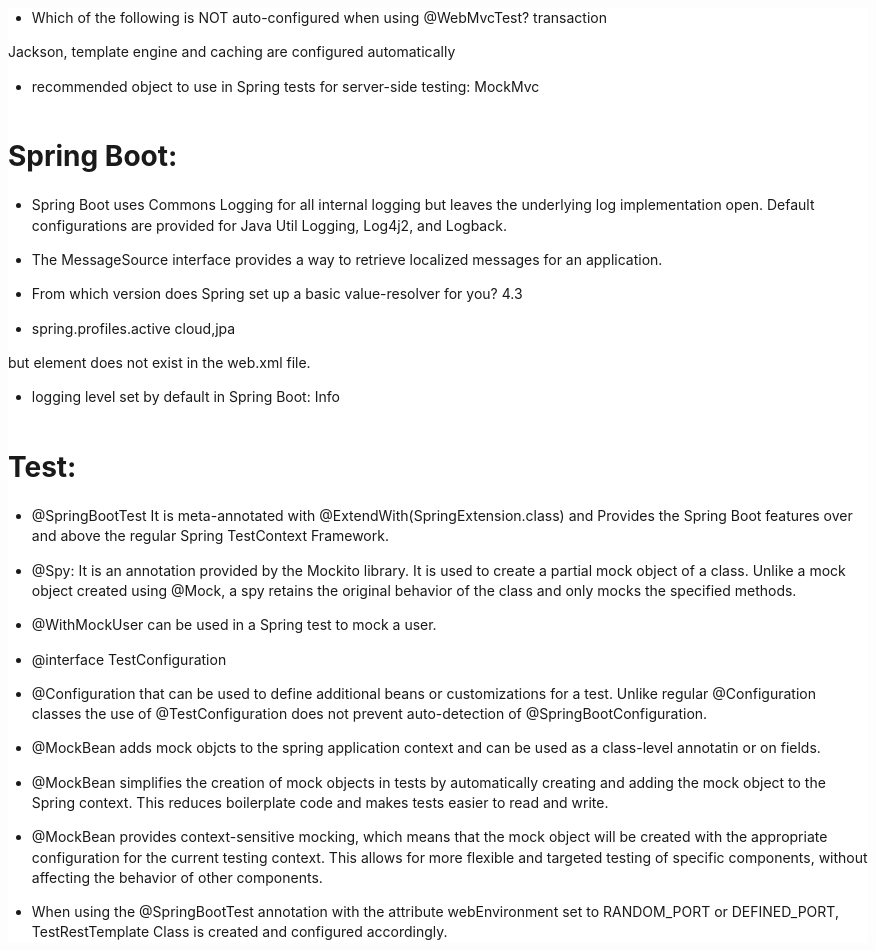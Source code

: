 
- Which of the following is NOT auto-configured when using @WebMvcTest? transaction

Jackson, template engine and caching are configured automatically

- recommended object to use in Spring tests for server-side testing: MockMvc

# Spring Boot:

- Spring Boot uses Commons Logging for all internal logging but leaves the underlying log implementation open. Default configurations are provided for Java Util Logging, Log4j2, and Logback.

- The MessageSource interface provides a way to retrieve localized messages for an application.
- From which version does Spring set up a basic value-resolver for you? 4.3

- <context-param>
		<param-name>spring.profiles.active</param-name>
		<param-value>cloud,jpa</param-value>

but <spring-profiles>element does not exist in the web.xml file.

- logging level set by default in Spring Boot: Info


# Test:

- @SpringBootTest It is meta-annotated with @ExtendWith(SpringExtension.class) and Provides the Spring Boot features over and above the regular Spring TestContext Framework.

- @Spy: It is an annotation provided by the Mockito library. It is used to create a partial mock object of a class. Unlike a mock object created using @Mock, a spy retains the original behavior of the class and only mocks the specified methods.


- @WithMockUser can be used in a Spring test to mock a user.


- @interface TestConfiguration

- @Configuration that can be used to define additional beans or customizations for a test. Unlike regular @Configuration classes the use of @TestConfiguration does not prevent auto-detection of @SpringBootConfiguration.


- @MockBean adds mock objcts to the spring application context and can be used as a class-level annotatin or on fields.

- @MockBean simplifies the creation of mock objects in tests by automatically creating and adding the mock object to the Spring context. This reduces boilerplate code and makes tests easier to read and write.

- @MockBean provides context-sensitive mocking, which means that the mock object will be created with the appropriate configuration for the current testing context. This allows for more flexible and targeted testing of specific components, without affecting the behavior of other components.


- When using the @SpringBootTest annotation with the attribute webEnvironment set to RANDOM_PORT or DEFINED_PORT, TestRestTemplate Class is created and configured accordingly.
